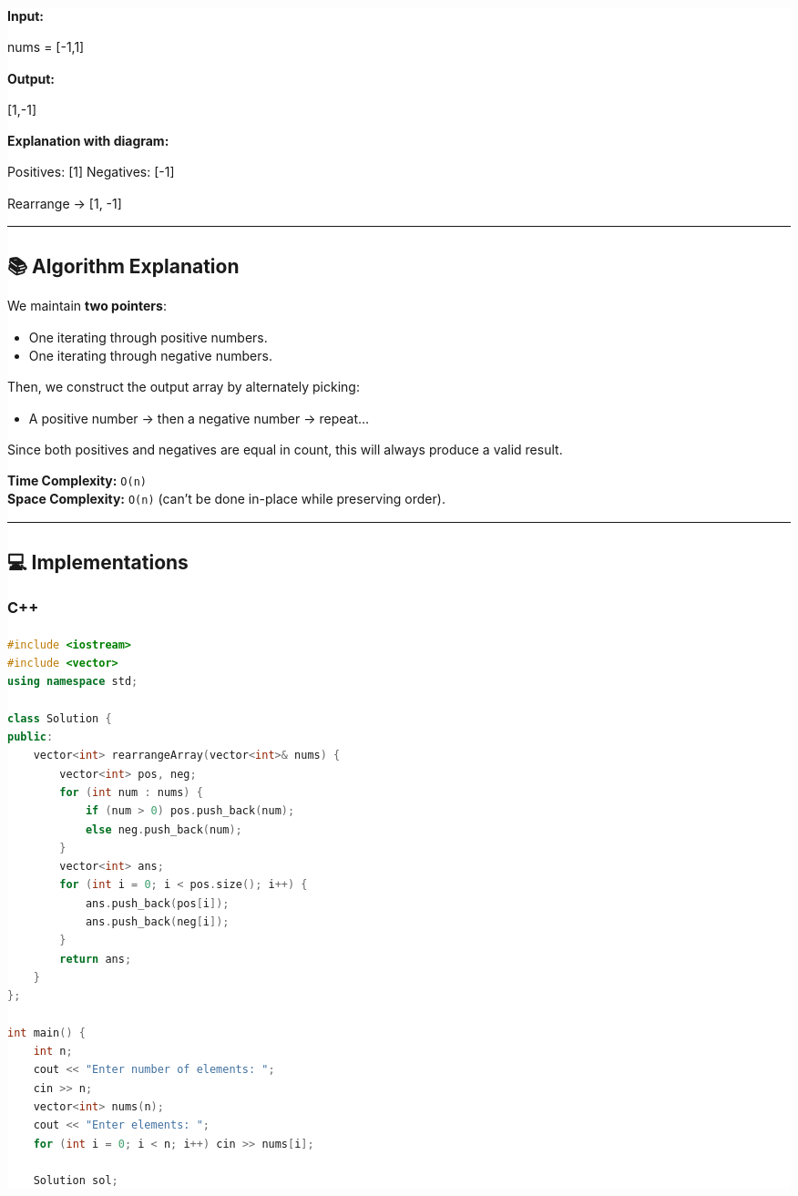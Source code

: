 **Input:**

nums = [-1,1]

**Output:**

[1,-1]

**Explanation with diagram:**

Positives: [1]
Negatives: [-1]

Rearrange → [1, -1]


---

## 📚 Algorithm Explanation

We maintain **two pointers**:
- One iterating through positive numbers.  
- One iterating through negative numbers.  

Then, we construct the output array by alternately picking:
- A positive number → then a negative number → repeat…  

Since both positives and negatives are equal in count, this will always produce a valid result.

**Time Complexity:** `O(n)`  
**Space Complexity:** `O(n)` (can’t be done in-place while preserving order).

---

## 💻 Implementations

### **C++**
```cpp
#include <iostream>
#include <vector>
using namespace std;

class Solution {
public:
    vector<int> rearrangeArray(vector<int>& nums) {
        vector<int> pos, neg;
        for (int num : nums) {
            if (num > 0) pos.push_back(num);
            else neg.push_back(num);
        }
        vector<int> ans;
        for (int i = 0; i < pos.size(); i++) {
            ans.push_back(pos[i]);
            ans.push_back(neg[i]);
        }
        return ans;
    }
};

int main() {
    int n;
    cout << "Enter number of elements: ";
    cin >> n;
    vector<int> nums(n);
    cout << "Enter elements: ";
    for (int i = 0; i < n; i++) cin >> nums[i];

    Solution sol;
```